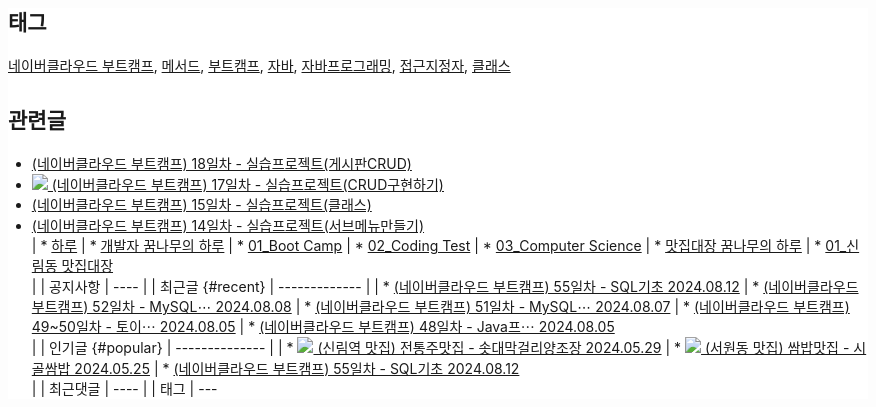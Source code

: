 태그
---

[네이버클라우드 부트캠프](/tag/%EB%84%A4%EC%9D%B4%EB%B2%84%ED%81%B4%EB%9D%BC%EC%9A%B0%EB%93%9C%20%EB%B6%80%ED%8A%B8%EC%BA%A0%ED%94%84), [메서드](/tag/%EB%A9%94%EC%84%9C%EB%93%9C), [부트캠프](/tag/%EB%B6%80%ED%8A%B8%EC%BA%A0%ED%94%84), [자바](/tag/%EC%9E%90%EB%B0%94), [자바프로그래밍](/tag/%EC%9E%90%EB%B0%94%ED%94%84%EB%A1%9C%EA%B7%B8%EB%9E%98%EB%B0%8D), [접근지정자](/tag/%EC%A0%91%EA%B7%BC%EC%A7%80%EC%A0%95%EC%9E%90), [클래스](/tag/%ED%81%B4%EB%9E%98%EC%8A%A4)  

관련글
---

* [(네이버클라우드 부트캠프) 18일차 - 실습프로젝트(게시판CRUD)](/35?category=1221658)
* [![](//i1.daumcdn.net/thumb/C176x120/?fname=https://img1.daumcdn.net/thumb/R750x0/?scode=mtistory2&fname=https%3A%2F%2Fblog.kakaocdn.net%2Fdn%2Fb5YhSm%2FbtsH29U58LA%2FHqqvEU7wsMOdigx5IFYC60%2Fimg.png) (네이버클라우드 부트캠프) 17일차 - 실습프로젝트(CRUD구현하기)](/33?category=1221658)
* [(네이버클라우드 부트캠프) 15일차 - 실습프로젝트(클래스)](/29?category=1221658)
* [(네이버클라우드 부트캠프) 14일차 - 실습프로젝트(서브메뉴만들기)](/28?category=1221658)  
| * [하루](/category)
|   * [개발자 꿈나무의 하루](/category/%EA%B0%9C%EB%B0%9C%EC%9E%90%20%EA%BF%88%EB%82%98%EB%AC%B4%EC%9D%98%20%ED%95%98%EB%A3%A8)
|     * [01_Boot Camp](/category/%EA%B0%9C%EB%B0%9C%EC%9E%90%20%EA%BF%88%EB%82%98%EB%AC%B4%EC%9D%98%20%ED%95%98%EB%A3%A8/01_Boot%20Camp)
|     * [02_Coding Test](/category/%EA%B0%9C%EB%B0%9C%EC%9E%90%20%EA%BF%88%EB%82%98%EB%AC%B4%EC%9D%98%20%ED%95%98%EB%A3%A8/02_Coding%20Test)
|     * [03_Computer Science](/category/%EA%B0%9C%EB%B0%9C%EC%9E%90%20%EA%BF%88%EB%82%98%EB%AC%B4%EC%9D%98%20%ED%95%98%EB%A3%A8/03_Computer%20Science)
|   * [맛집대장 꿈나무의 하루](/category/%EB%A7%9B%EC%A7%91%EB%8C%80%EC%9E%A5%20%EA%BF%88%EB%82%98%EB%AC%B4%EC%9D%98%20%ED%95%98%EB%A3%A8)
| * [01_신림동 맛집대장](/category/%EB%A7%9B%EC%A7%91%EB%8C%80%EC%9E%A5%20%EA%BF%88%EB%82%98%EB%AC%B4%EC%9D%98%20%ED%95%98%EB%A3%A8/01_%EC%8B%A0%EB%A6%BC%EB%8F%99%20%EB%A7%9B%EC%A7%91%EB%8C%80%EC%9E%A5)  
|
| 공지사항
| ----
|
| 최근글 {#recent}
| -------------
|
| * [(네이버클라우드 부트캠프) 55일차 - SQL기초 2024.08.12](/69)
| * [(네이버클라우드 부트캠프) 52일차 - MySQL⋯ 2024.08.08](/68)
| * [(네이버클라우드 부트캠프) 51일차 - MySQL⋯ 2024.08.07](/67)
| * [(네이버클라우드 부트캠프) 49\~50일차 - 토이⋯ 2024.08.05](/66)
| * [(네이버클라우드 부트캠프) 48일차 - Java프⋯ 2024.08.05](/65)  
|
| 인기글 {#popular}
| --------------
|
| * [![](//i1.daumcdn.net/thumb/C58x58/?fname=https://img1.daumcdn.net/thumb/R750x0/?scode=mtistory2&fname=https%3A%2F%2Fblog.kakaocdn.net%2Fdn%2FXUlbo%2FbtsHFMTIj2U%2FW64m8dKKVBFAJ9ymSKhaTk%2Fimg.jpg) (신림역 맛집) 전통주맛집 - 솟대막걸리양조장 2024.05.29](/13)
| * [![](//i1.daumcdn.net/thumb/C58x58/?fname=https://img1.daumcdn.net/thumb/R750x0/?scode=mtistory2&fname=https%3A%2F%2Fblog.kakaocdn.net%2Fdn%2FbbZ3SM%2FbtsHCrOTg9U%2FlQsCwLU3ewHbuInh9nJZkK%2Fimg.jpg) (서원동 맛집) 쌈밥맛집 - 시골쌈밥 2024.05.25](/5)
| * [(네이버클라우드 부트캠프) 55일차 - SQL기초 2024.08.12](/69)  
|
| 최근댓글
| ----
|
| 태그
| ---